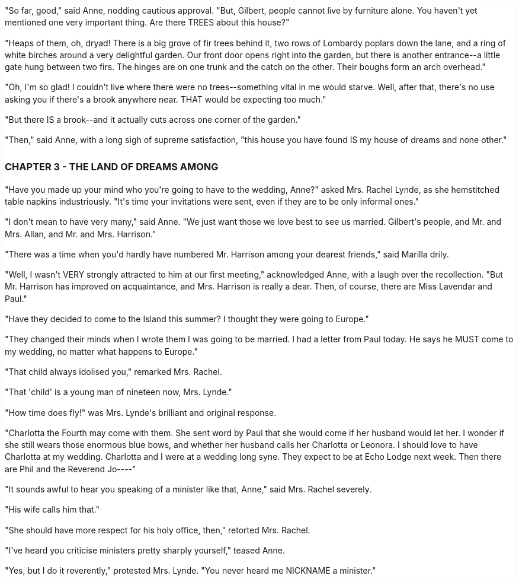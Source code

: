 "So far, good," said Anne, nodding cautious approval. "But, Gilbert, people cannot live by furniture alone. You haven't yet mentioned one very important thing. Are there TREES about this house?"

"Heaps of them, oh, dryad! There is a big grove of fir trees behind it, two rows of Lombardy poplars down the lane, and a ring of white birches around a very delightful garden. Our front door opens right into the garden, but there is another entrance--a little gate hung between two firs. The hinges are on one trunk and the catch on the other. Their boughs form an arch overhead."

"Oh, I'm so glad! I couldn't live where there were no trees--something vital in me would starve. Well, after that, there's no use asking you if there's a brook anywhere near. THAT would be expecting too much."

"But there IS a brook--and it actually cuts across one corner of the garden."

"Then," said Anne, with a long sigh of supreme satisfaction, "this house you have found IS my house of dreams and none other."


###  CHAPTER 3 - THE LAND OF DREAMS AMONG

"Have you made up your mind who you're going to have to the wedding, Anne?" asked Mrs. Rachel Lynde, as she hemstitched table napkins industriously. "It's time your invitations were sent, even if they are to be only informal ones."

"I don't mean to have very many," said Anne. "We just want those we love best to see us married. Gilbert's people, and Mr. and Mrs. Allan, and Mr. and Mrs. Harrison."

"There was a time when you'd hardly have numbered Mr. Harrison among your dearest friends," said Marilla drily.

"Well, I wasn't VERY strongly attracted to him at our first meeting," acknowledged Anne, with a laugh over the recollection. "But Mr. Harrison has improved on acquaintance, and Mrs. Harrison is really a dear. Then, of course, there are Miss Lavendar and Paul."

"Have they decided to come to the Island this summer? I thought they were going to Europe."

"They changed their minds when I wrote them I was going to be married. I had a letter from Paul today. He says he MUST come to my wedding, no matter what happens to Europe."

"That child always idolised you," remarked Mrs. Rachel.

"That 'child' is a young man of nineteen now, Mrs. Lynde."

"How time does fly!" was Mrs. Lynde's brilliant and original response.

"Charlotta the Fourth may come with them. She sent word by Paul that she would come if her husband would let her. I wonder if she still wears those enormous blue bows, and whether her husband calls her Charlotta or Leonora. I should love to have Charlotta at my wedding. Charlotta and I were at a wedding long syne. They expect to be at Echo Lodge next week. Then there are Phil and the Reverend Jo----"

"It sounds awful to hear you speaking of a minister like that, Anne," said Mrs. Rachel severely.

"His wife calls him that."

"She should have more respect for his holy office, then," retorted Mrs. Rachel.

"I've heard you criticise ministers pretty sharply yourself," teased Anne.

"Yes, but I do it reverently," protested Mrs. Lynde. "You never heard me NICKNAME a minister."
